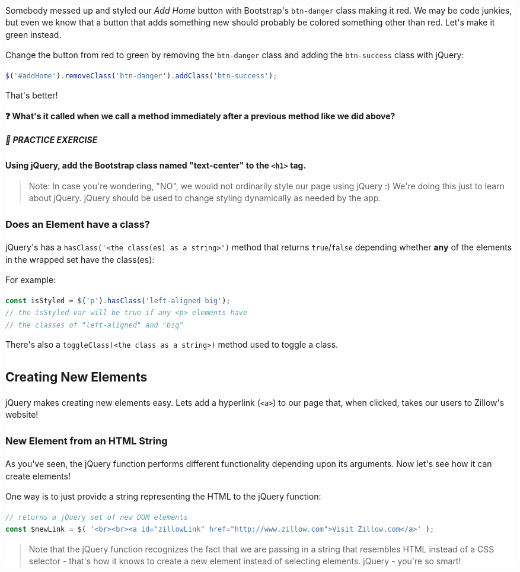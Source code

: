 Somebody messed up and styled our _Add Home_ button with Bootstrap's `btn-danger` class making it red. We may be code junkies, but even we know that a button that adds something new should probably be colored something other than red. Let's make it green instead. 

Change the button from red to green by removing the `btn-danger` class and adding the `btn-success` class with jQuery:

```js
$('#addHome').removeClass('btn-danger').addClass('btn-success');
```
That's better!

**❓ What's it called when we call a method immediately after a previous method like we did above?**

##### 💪 PRACTICE EXERCISE

**Using jQuery, add the Bootstrap class named "text-center" to the `<h1>` tag.**

> Note: In case you're wondering, "NO", we would not ordinarily style our page using jQuery :) We're doing this just to learn about jQuery. jQuery should be used to change styling dynamically as needed by the app.

### Does an Element have a class?

jQuery's has a `hasClass('<the class(es) as a string>')` method that returns `true`/`false` depending whether **any** of the elements in the wrapped set have the class(es):

For example:

```js
const isStyled = $('p').hasClass('left-aligned big');
// the isStyled var will be true if any <p> elements have 
// the classes of "left-aligned" and "big"
```

There's also a `toggleClass(<the class as a string>)` method used to toggle a class.

## Creating New Elements

jQuery makes creating new elements easy. Lets add a hyperlink (`<a>`) to our page that, when clicked, takes our users to Zillow's website!

### New Element from an HTML String

As you've seen, the jQuery function performs different functionality depending upon its arguments.  Now let's see how it can create elements!

One way is to just provide a string representing the HTML to the jQuery function:

```js
// returns a jQuery set of new DOM elements
const $newLink = $( '<br><br><a id="zillowLink" href="http://www.zillow.com">Visit Zillow.com</a>' );
```

> Note that the jQuery function recognizes the fact that we are passing in a string that resembles HTML instead of a CSS selector - that's how it knows to create a new element instead of selecting elements. jQuery - you're so smart!
